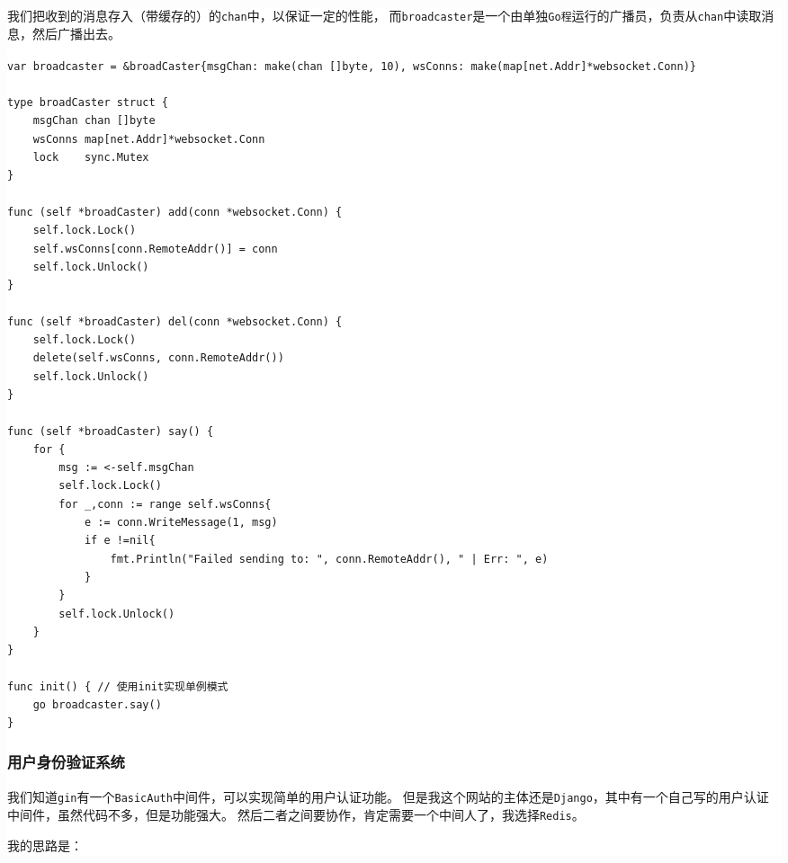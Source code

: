 
我们把收到的消息存入（带缓存的）的`chan`中，以保证一定的性能，
而`broadcaster`是一个由单独`Go程`运行的广播员，负责从`chan`中读取消息，然后广播出去。

```golang
var broadcaster = &broadCaster{msgChan: make(chan []byte, 10), wsConns: make(map[net.Addr]*websocket.Conn)}

type broadCaster struct {
    msgChan chan []byte
    wsConns map[net.Addr]*websocket.Conn
    lock    sync.Mutex
}

func (self *broadCaster) add(conn *websocket.Conn) {
    self.lock.Lock()
    self.wsConns[conn.RemoteAddr()] = conn
    self.lock.Unlock()
}

func (self *broadCaster) del(conn *websocket.Conn) {
    self.lock.Lock()
    delete(self.wsConns, conn.RemoteAddr())
    self.lock.Unlock()
}

func (self *broadCaster) say() {
    for {
        msg := <-self.msgChan
        self.lock.Lock()
        for _,conn := range self.wsConns{
            e := conn.WriteMessage(1, msg)
            if e !=nil{
                fmt.Println("Failed sending to: ", conn.RemoteAddr(), " | Err: ", e)
            }
        }
        self.lock.Unlock()
    }
}

func init() { // 使用init实现单例模式
    go broadcaster.say()
}

```

### 用户身份验证系统

我们知道`gin`有一个`BasicAuth`中间件，可以实现简单的用户认证功能。
但是我这个网站的主体还是`Django`，其中有一个自己写的用户认证中间件，虽然代码不多，但是功能强大。
然后二者之间要协作，肯定需要一个中间人了，我选择`Redis`。

我的思路是：
